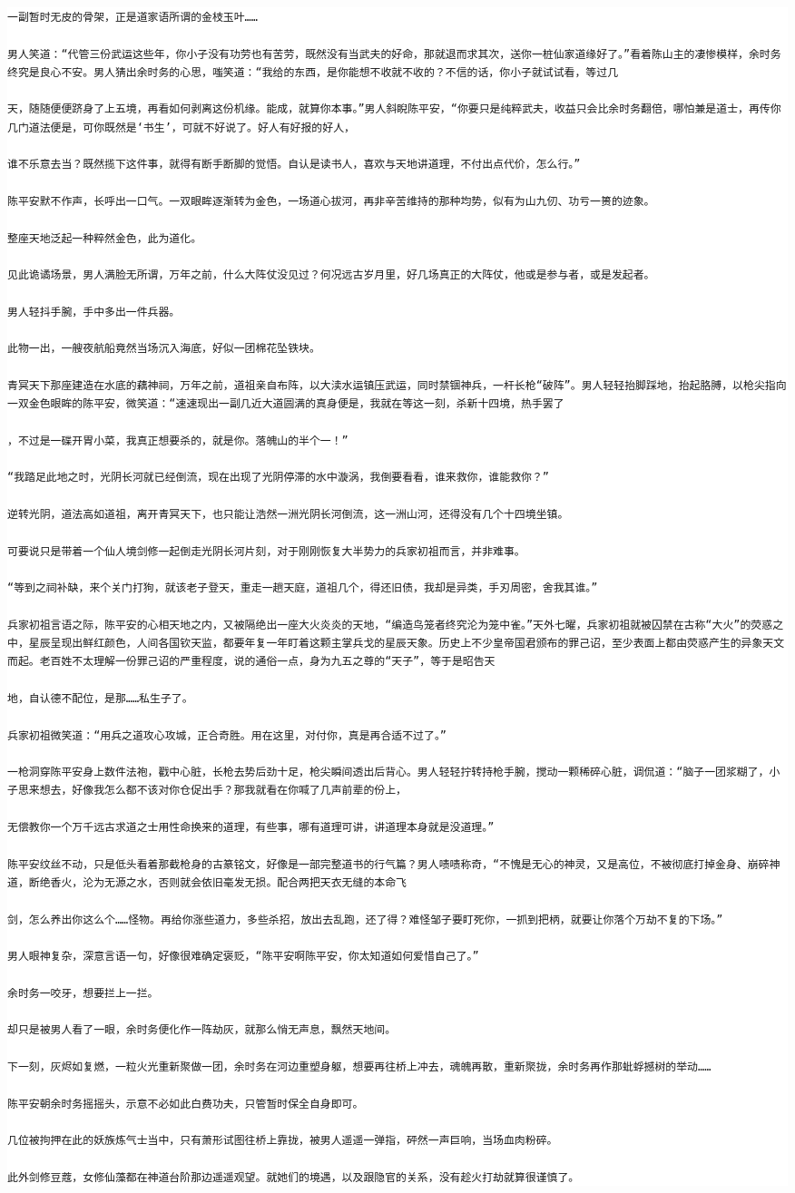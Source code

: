     一副暂时无皮的骨架，正是道家语所谓的金枝玉叶……

    男人笑道：“代管三份武运这些年，你小子没有功劳也有苦劳，既然没有当武夫的好命，那就退而求其次，送你一桩仙家道缘好了。”看着陈山主的凄惨模样，余时务终究是良心不安。男人猜出余时务的心思，嗤笑道：“我给的东西，是你能想不收就不收的？不信的话，你小子就试试看，等过几

    天，随随便便跻身了上五境，再看如何剥离这份机缘。能成，就算你本事。”男人斜睨陈平安，“你要只是纯粹武夫，收益只会比余时务翻倍，哪怕兼是道士，再传你几门道法便是，可你既然是‘书生’，可就不好说了。好人有好报的好人，

    谁不乐意去当？既然揽下这件事，就得有断手断脚的觉悟。自认是读书人，喜欢与天地讲道理，不付出点代价，怎么行。”

    陈平安默不作声，长呼出一口气。一双眼眸逐渐转为金色，一场道心拔河，再非辛苦维持的那种均势，似有为山九仞、功亏一篑的迹象。

    整座天地泛起一种粹然金色，此为道化。

    见此诡谲场景，男人满脸无所谓，万年之前，什么大阵仗没见过？何况远古岁月里，好几场真正的大阵仗，他或是参与者，或是发起者。

    男人轻抖手腕，手中多出一件兵器。

    此物一出，一艘夜航船竟然当场沉入海底，好似一团棉花坠铁块。

    青冥天下那座建造在水底的藕神祠，万年之前，道祖亲自布阵，以大渎水运镇压武运，同时禁锢神兵，一杆长枪“破阵”。男人轻轻抬脚踩地，抬起胳膊，以枪尖指向一双金色眼眸的陈平安，微笑道：“速速现出一副几近大道圆满的真身便是，我就在等这一刻，杀新十四境，热手罢了

    ，不过是一碟开胃小菜，我真正想要杀的，就是你。落魄山的半个一！”

    “我踏足此地之时，光阴长河就已经倒流，现在出现了光阴停滞的水中漩涡，我倒要看看，谁来救你，谁能救你？”

    逆转光阴，道法高如道祖，离开青冥天下，也只能让浩然一洲光阴长河倒流，这一洲山河，还得没有几个十四境坐镇。

    可要说只是带着一个仙人境剑修一起倒走光阴长河片刻，对于刚刚恢复大半势力的兵家初祖而言，并非难事。

    “等到之祠补缺，来个关门打狗，就该老子登天，重走一趟天庭，道祖几个，得还旧债，我却是异类，手刃周密，舍我其谁。”

    兵家初祖言语之际，陈平安的心相天地之内，又被隔绝出一座大火炎炎的天地，“编造鸟笼者终究沦为笼中雀。”天外七曜，兵家初祖就被囚禁在古称“大火”的荧惑之中，星辰呈现出鲜红颜色，人间各国钦天监，都要年复一年盯着这颗主掌兵戈的星辰天象。历史上不少皇帝国君颁布的罪己诏，至少表面上都由荧惑产生的异象天文而起。老百姓不太理解一份罪己诏的严重程度，说的通俗一点，身为九五之尊的“天子”，等于是昭告天

    地，自认德不配位，是那……私生子了。

    兵家初祖微笑道：“用兵之道攻心攻城，正合奇胜。用在这里，对付你，真是再合适不过了。”

    一枪洞穿陈平安身上数件法袍，戳中心脏，长枪去势后劲十足，枪尖瞬间透出后背心。男人轻轻拧转持枪手腕，搅动一颗稀碎心脏，调侃道：“脑子一团浆糊了，小子思来想去，好像我怎么都不该对你仓促出手？那我就看在你喊了几声前辈的份上，

    无偿教你一个万千远古求道之士用性命换来的道理，有些事，哪有道理可讲，讲道理本身就是没道理。”

    陈平安纹丝不动，只是低头看着那截枪身的古篆铭文，好像是一部完整道书的行气篇？男人啧啧称奇，“不愧是无心的神灵，又是高位，不被彻底打掉金身、崩碎神道，断绝香火，沦为无源之水，否则就会依旧毫发无损。配合两把天衣无缝的本命飞

    剑，怎么养出你这么个……怪物。再给你涨些道力，多些杀招，放出去乱跑，还了得？难怪邹子要盯死你，一抓到把柄，就要让你落个万劫不复的下场。”

    男人眼神复杂，深意言语一句，好像很难确定褒贬，“陈平安啊陈平安，你太知道如何爱惜自己了。”

    余时务一咬牙，想要拦上一拦。

    却只是被男人看了一眼，余时务便化作一阵劫灰，就那么悄无声息，飘然天地间。

    下一刻，灰烬如复燃，一粒火光重新聚做一团，余时务在河边重塑身躯，想要再往桥上冲去，魂魄再散，重新聚拢，余时务再作那蚍蜉撼树的举动……

    陈平安朝余时务摇摇头，示意不必如此白费功夫，只管暂时保全自身即可。

    几位被拘押在此的妖族炼气士当中，只有萧形试图往桥上靠拢，被男人遥遥一弹指，砰然一声巨响，当场血肉粉碎。

    此外剑修豆蔻，女修仙藻都在神道台阶那边遥遥观望。就她们的境遇，以及跟隐官的关系，没有趁火打劫就算很谨慎了。
